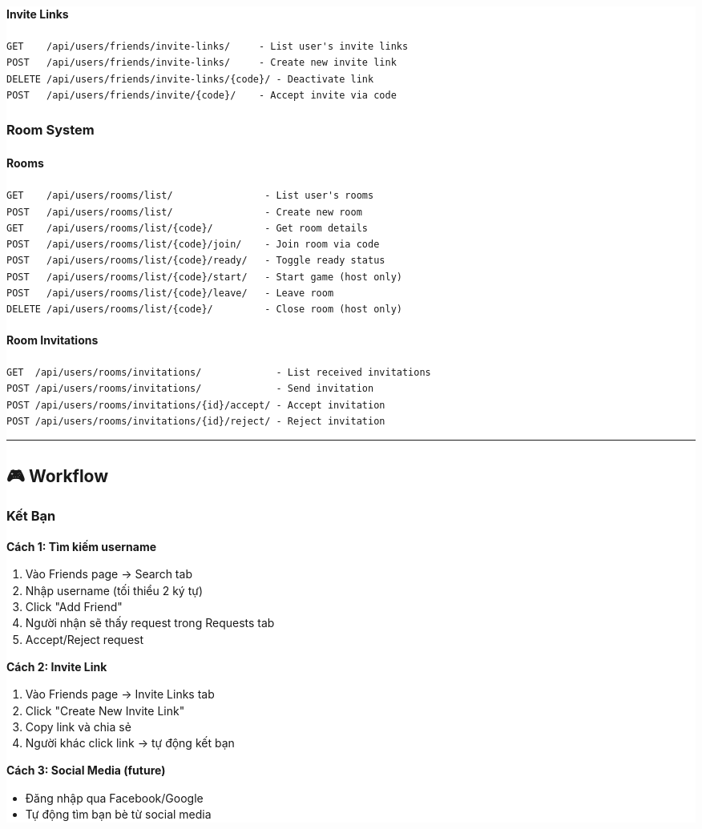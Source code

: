 #### Invite Links
```
GET    /api/users/friends/invite-links/     - List user's invite links
POST   /api/users/friends/invite-links/     - Create new invite link
DELETE /api/users/friends/invite-links/{code}/ - Deactivate link
POST   /api/users/friends/invite/{code}/    - Accept invite via code
```

### Room System

#### Rooms
```
GET    /api/users/rooms/list/                - List user's rooms
POST   /api/users/rooms/list/                - Create new room
GET    /api/users/rooms/list/{code}/         - Get room details
POST   /api/users/rooms/list/{code}/join/    - Join room via code
POST   /api/users/rooms/list/{code}/ready/   - Toggle ready status
POST   /api/users/rooms/list/{code}/start/   - Start game (host only)
POST   /api/users/rooms/list/{code}/leave/   - Leave room
DELETE /api/users/rooms/list/{code}/         - Close room (host only)
```

#### Room Invitations
```
GET  /api/users/rooms/invitations/             - List received invitations
POST /api/users/rooms/invitations/             - Send invitation
POST /api/users/rooms/invitations/{id}/accept/ - Accept invitation
POST /api/users/rooms/invitations/{id}/reject/ - Reject invitation
```

---

## 🎮 Workflow

### Kết Bạn

**Cách 1: Tìm kiếm username**
1. Vào Friends page → Search tab
2. Nhập username (tối thiểu 2 ký tự)
3. Click "Add Friend"
4. Người nhận sẽ thấy request trong Requests tab
5. Accept/Reject request

**Cách 2: Invite Link**
1. Vào Friends page → Invite Links tab
2. Click "Create New Invite Link"
3. Copy link và chia sẻ
4. Người khác click link → tự động kết bạn

**Cách 3: Social Media (future)**
- Đăng nhập qua Facebook/Google
- Tự động tìm bạn bè từ social media
